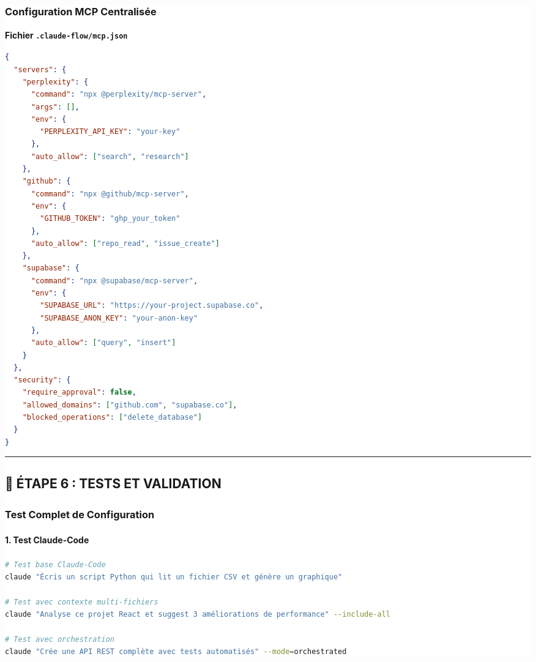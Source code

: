 ### Configuration MCP Centralisée

**Fichier `.claude-flow/mcp.json`**
```json
{
  "servers": {
    "perplexity": {
      "command": "npx @perplexity/mcp-server",
      "args": [],
      "env": {
        "PERPLEXITY_API_KEY": "your-key"
      },
      "auto_allow": ["search", "research"]
    },
    "github": {
      "command": "npx @github/mcp-server", 
      "env": {
        "GITHUB_TOKEN": "ghp_your_token"
      },
      "auto_allow": ["repo_read", "issue_create"]
    },
    "supabase": {
      "command": "npx @supabase/mcp-server",
      "env": {
        "SUPABASE_URL": "https://your-project.supabase.co",
        "SUPABASE_ANON_KEY": "your-anon-key"
      },
      "auto_allow": ["query", "insert"]
    }
  },
  "security": {
    "require_approval": false,
    "allowed_domains": ["github.com", "supabase.co"],
    "blocked_operations": ["delete_database"]
  }
}
```

---

## 🧪 **ÉTAPE 6 : TESTS ET VALIDATION**

### Test Complet de Configuration

#### 1. Test Claude-Code

```bash
# Test base Claude-Code
claude "Écris un script Python qui lit un fichier CSV et génère un graphique"

# Test avec contexte multi-fichiers
claude "Analyse ce projet React et suggest 3 améliorations de performance" --include-all

# Test avec orchestration
claude "Crée une API REST complète avec tests automatisés" --mode=orchestrated
```
